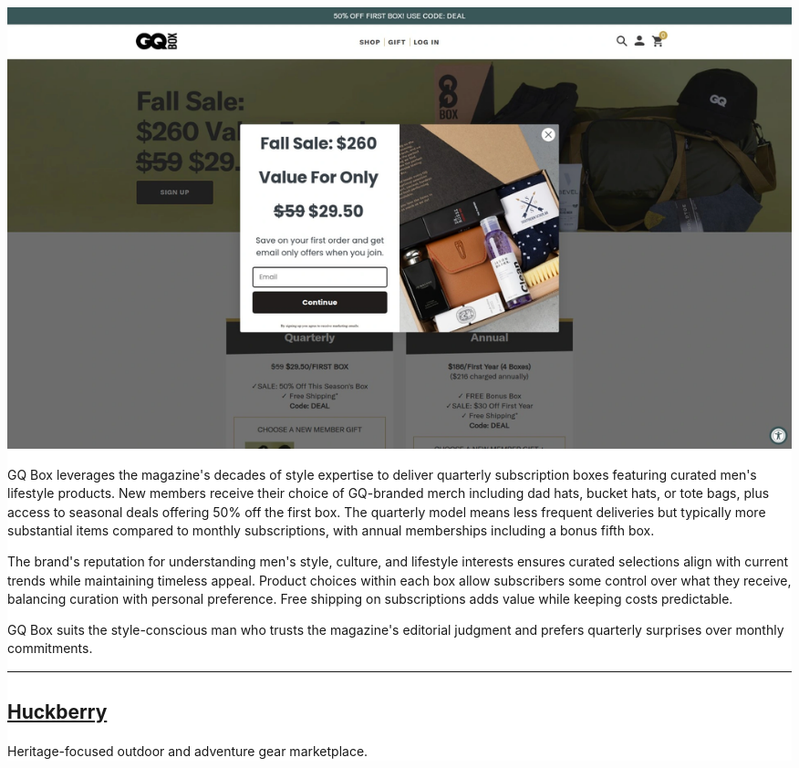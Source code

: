 ![GQ Box Screenshot](image/gqbox.webp)


GQ Box leverages the magazine's decades of style expertise to deliver quarterly subscription boxes featuring curated men's lifestyle products. New members receive their choice of GQ-branded merch including dad hats, bucket hats, or tote bags, plus access to seasonal deals offering 50% off the first box. The quarterly model means less frequent deliveries but typically more substantial items compared to monthly subscriptions, with annual memberships including a bonus fifth box.

The brand's reputation for understanding men's style, culture, and lifestyle interests ensures curated selections align with current trends while maintaining timeless appeal. Product choices within each box allow subscribers some control over what they receive, balancing curation with personal preference. Free shipping on subscriptions adds value while keeping costs predictable.

GQ Box suits the style-conscious man who trusts the magazine's editorial judgment and prefers quarterly surprises over monthly commitments.

---

## **[Huckberry](https://huckberry.com)**

Heritage-focused outdoor and adventure gear marketplace.
